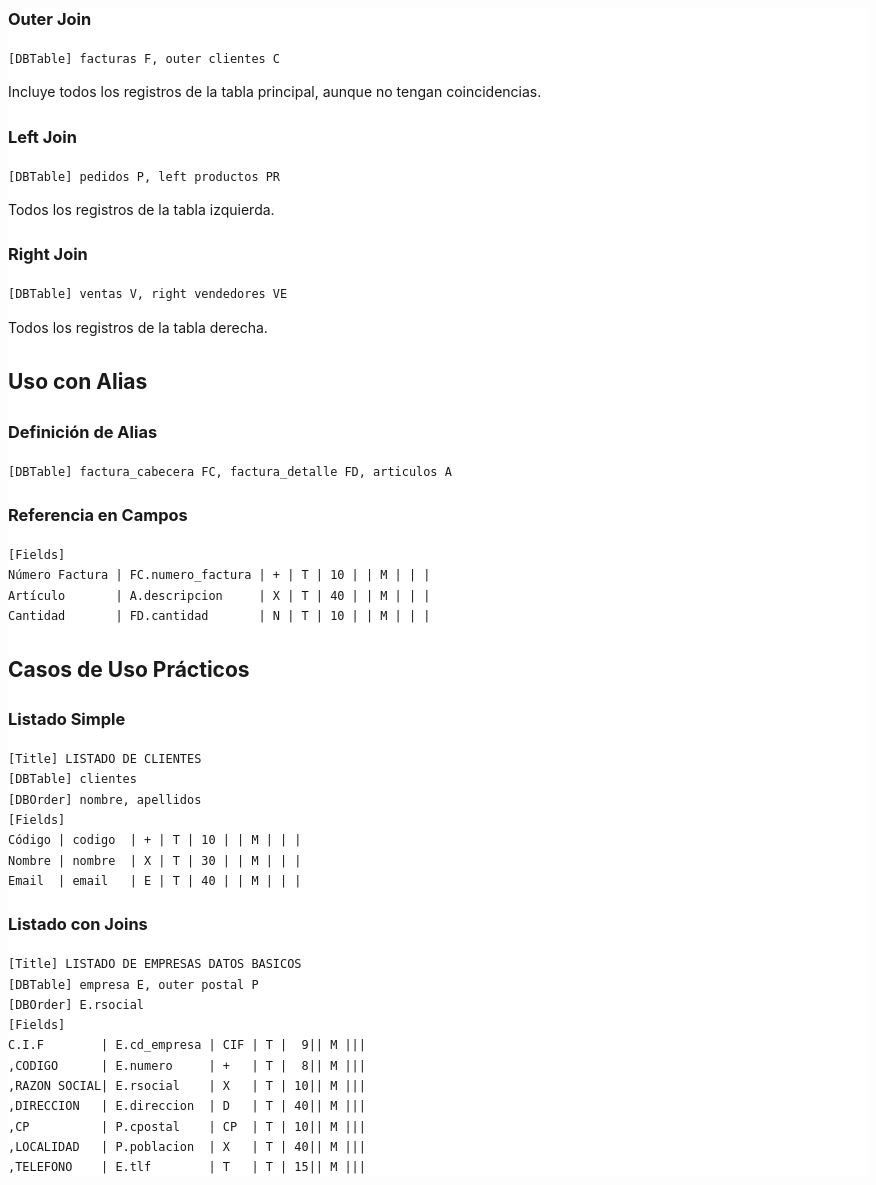 ### Outer Join
```
[DBTable] facturas F, outer clientes C
```
Incluye todos los registros de la tabla principal, aunque no tengan coincidencias.

### Left Join
```
[DBTable] pedidos P, left productos PR
```
Todos los registros de la tabla izquierda.

### Right Join
```
[DBTable] ventas V, right vendedores VE
```
Todos los registros de la tabla derecha.

## Uso con Alias

### Definición de Alias
```
[DBTable] factura_cabecera FC, factura_detalle FD, articulos A
```

### Referencia en Campos
```
[Fields]
Número Factura | FC.numero_factura | + | T | 10 | | M | | |
Artículo       | A.descripcion     | X | T | 40 | | M | | |
Cantidad       | FD.cantidad       | N | T | 10 | | M | | |
```

## Casos de Uso Prácticos

### Listado Simple
```
[Title] LISTADO DE CLIENTES
[DBTable] clientes
[DBOrder] nombre, apellidos
[Fields]
Código | codigo  | + | T | 10 | | M | | |
Nombre | nombre  | X | T | 30 | | M | | |
Email  | email   | E | T | 40 | | M | | |
```

### Listado con Joins
```
[Title] LISTADO DE EMPRESAS DATOS BASICOS
[DBTable] empresa E, outer postal P
[DBOrder] E.rsocial
[Fields]
C.I.F        | E.cd_empresa | CIF | T |  9|| M |||
,CODIGO      | E.numero     | +   | T |  8|| M |||
,RAZON SOCIAL| E.rsocial    | X   | T | 10|| M |||
,DIRECCION   | E.direccion  | D   | T | 40|| M |||
,CP          | P.cpostal    | CP  | T | 10|| M |||
,LOCALIDAD   | P.poblacion  | X   | T | 40|| M |||
,TELEFONO    | E.tlf        | T   | T | 15|| M |||
```
